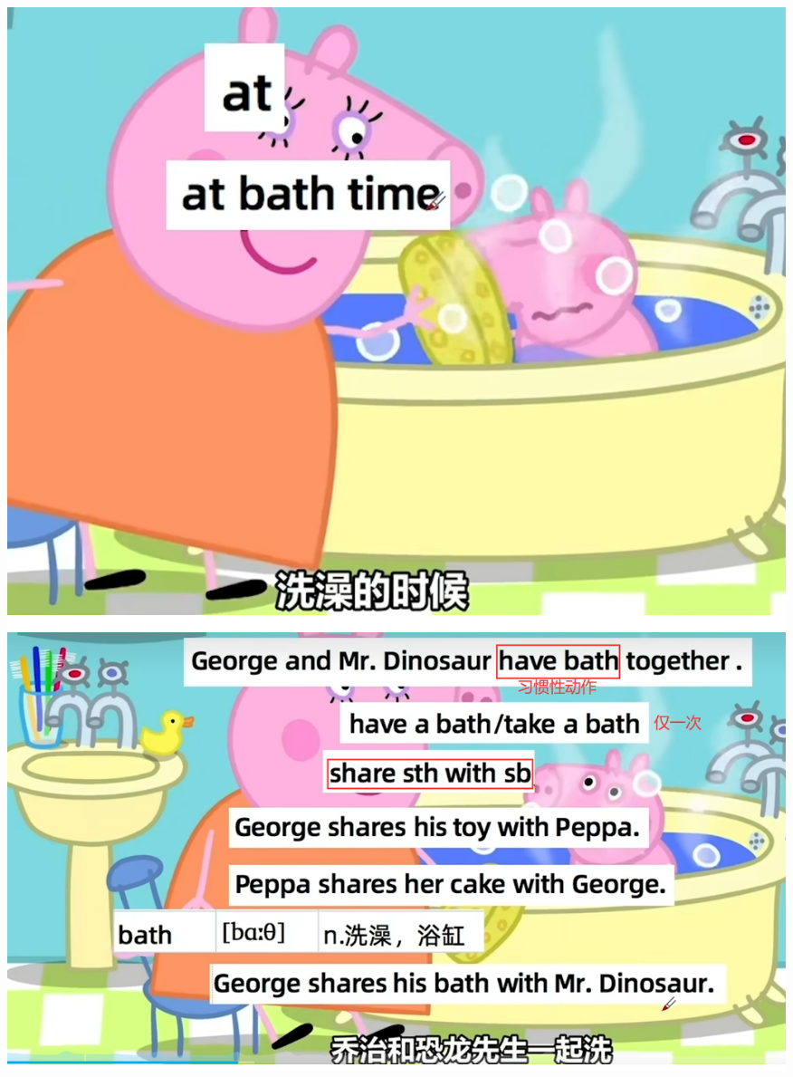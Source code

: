 ![image-20230111154554197](assets/image-20230111154554197.png)

![image-20230111154722400](assets/image-20230111154722400.png)
